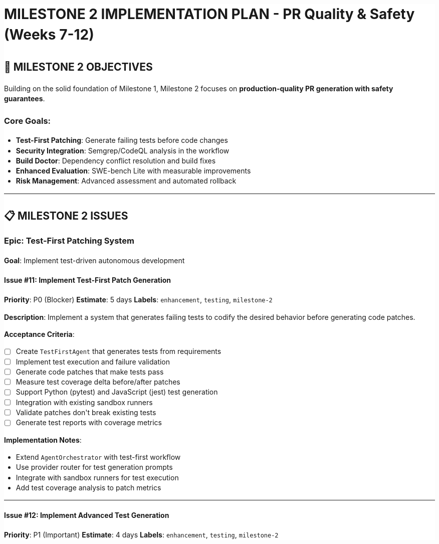 # MILESTONE 2 IMPLEMENTATION PLAN - PR Quality & Safety (Weeks 7-12)

## 🎯 MILESTONE 2 OBJECTIVES

Building on the solid foundation of Milestone 1, Milestone 2 focuses on **production-quality PR generation with safety guarantees**.

### Core Goals:
- **Test-First Patching**: Generate failing tests before code changes
- **Security Integration**: Semgrep/CodeQL analysis in the workflow
- **Build Doctor**: Dependency conflict resolution and build fixes
- **Enhanced Evaluation**: SWE-bench Lite with measurable improvements
- **Risk Management**: Advanced assessment and automated rollback

---

## 📋 MILESTONE 2 ISSUES

### Epic: Test-First Patching System
**Goal**: Implement test-driven autonomous development

#### Issue #11: Implement Test-First Patch Generation
**Priority**: P0 (Blocker)
**Estimate**: 5 days
**Labels**: `enhancement`, `testing`, `milestone-2`

**Description**:
Implement a system that generates failing tests to codify the desired behavior before generating code patches.

**Acceptance Criteria**:
- [ ] Create `TestFirstAgent` that generates tests from requirements
- [ ] Implement test execution and failure validation
- [ ] Generate code patches that make tests pass
- [ ] Measure test coverage delta before/after patches
- [ ] Support Python (pytest) and JavaScript (jest) test generation
- [ ] Integration with existing sandbox runners
- [ ] Validate patches don't break existing tests
- [ ] Generate test reports with coverage metrics

**Implementation Notes**:
- Extend `AgentOrchestrator` with test-first workflow
- Use provider router for test generation prompts
- Integrate with sandbox runners for test execution
- Add test coverage analysis to patch metrics

---

#### Issue #12: Implement Advanced Test Generation
**Priority**: P1 (Important)
**Estimate**: 4 days
**Labels**: `enhancement`, `testing`, `milestone-2`
